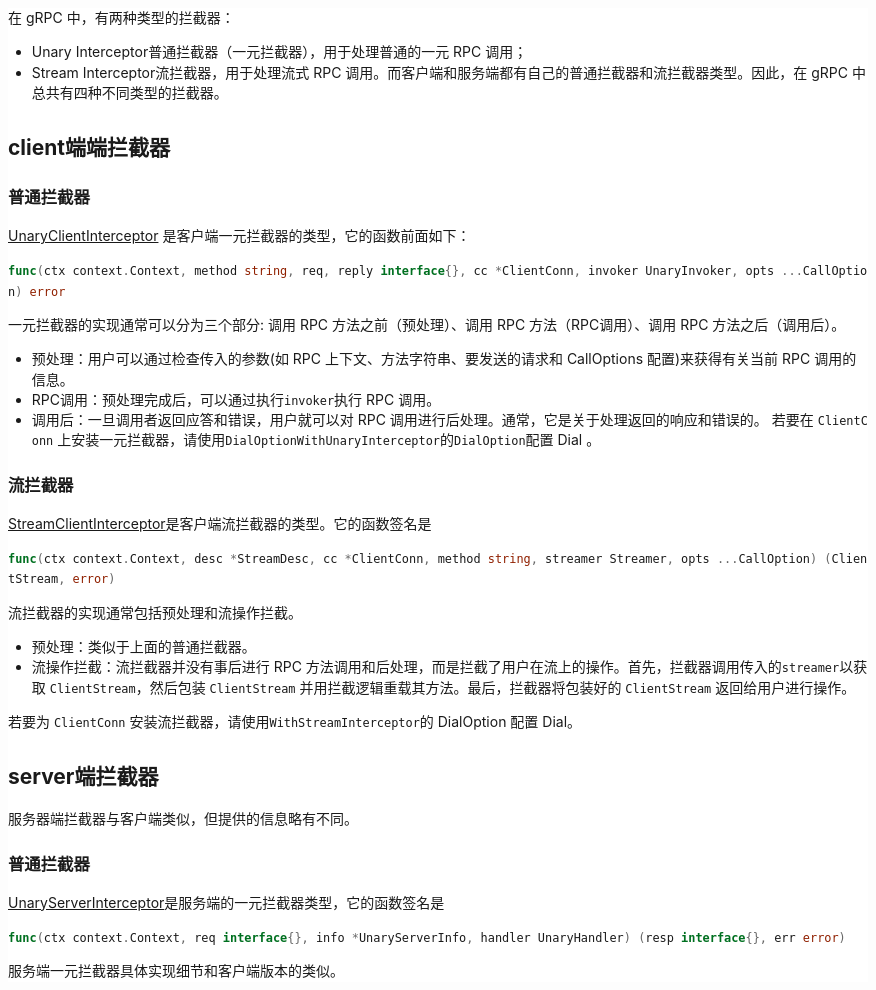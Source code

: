 在 gRPC 中，有两种类型的拦截器：

- Unary Interceptor普通拦截器（一元拦截器），用于处理普通的一元 RPC 调用；
- Stream Interceptor流拦截器，用于处理流式 RPC 调用。而客户端和服务端都有自己的普通拦截器和流拦截器类型。因此，在 gRPC 中总共有四种不同类型的拦截器。

## client端端拦截器

### 普通拦截器

[UnaryClientInterceptor](https://godoc.org/google.golang.org/grpc#UnaryClientInterceptor) 是客户端一元拦截器的类型，它的函数前面如下：

```go
func(ctx context.Context, method string, req, reply interface{}, cc *ClientConn, invoker UnaryInvoker, opts ...CallOption) error
```

一元拦截器的实现通常可以分为三个部分: 调用 RPC 方法之前（预处理）、调用 RPC 方法（RPC调用）、调用 RPC 方法之后（调用后）。

- 预处理：用户可以通过检查传入的参数(如 RPC 上下文、方法字符串、要发送的请求和 CallOptions 配置)来获得有关当前 RPC 调用的信息。
- RPC调用：预处理完成后，可以通过执行`invoker`执行 RPC 调用。
- 调用后：一旦调用者返回应答和错误，用户就可以对 RPC 调用进行后处理。通常，它是关于处理返回的响应和错误的。 若要在 `ClientConn` 上安装一元拦截器，请使用`DialOptionWithUnaryInterceptor`的`DialOption`配置 Dial 。

### 流拦截器

[StreamClientInterceptor](https://godoc.org/google.golang.org/grpc#StreamClientInterceptor)是客户端流拦截器的类型。它的函数签名是

```go
func(ctx context.Context, desc *StreamDesc, cc *ClientConn, method string, streamer Streamer, opts ...CallOption) (ClientStream, error)
```

流拦截器的实现通常包括预处理和流操作拦截。

- 预处理：类似于上面的普通拦截器。
- 流操作拦截：流拦截器并没有事后进行 RPC 方法调用和后处理，而是拦截了用户在流上的操作。首先，拦截器调用传入的`streamer`以获取 `ClientStream`，然后包装 `ClientStream` 并用拦截逻辑重载其方法。最后，拦截器将包装好的 `ClientStream` 返回给用户进行操作。

若要为 `ClientConn` 安装流拦截器，请使用`WithStreamInterceptor`的 DialOption 配置 Dial。

## server端拦截器

服务器端拦截器与客户端类似，但提供的信息略有不同。

### 普通拦截器

[UnaryServerInterceptor](https://godoc.org/google.golang.org/grpc#UnaryServerInterceptor)是服务端的一元拦截器类型，它的函数签名是

```go
func(ctx context.Context, req interface{}, info *UnaryServerInfo, handler UnaryHandler) (resp interface{}, err error)
```

服务端一元拦截器具体实现细节和客户端版本的类似。
